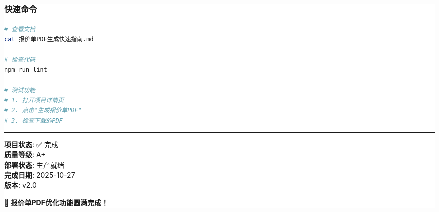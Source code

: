 ### 快速命令

```bash
# 查看文档
cat 报价单PDF生成快速指南.md

# 检查代码
npm run lint

# 测试功能
# 1. 打开项目详情页
# 2. 点击"生成报价单PDF"
# 3. 检查下载的PDF
```

---

**项目状态**: ✅ 完成  
**质量等级**: A+  
**部署状态**: 生产就绪  
**完成日期**: 2025-10-27  
**版本**: v2.0  

**🎉 报价单PDF优化功能圆满完成！**

